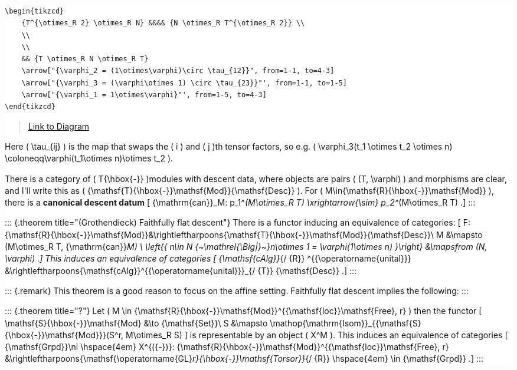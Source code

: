 ```{=tex}
\begin{tikzcd}
    {T^{\otimes_R 2} \otimes_R N} &&&& {N \otimes_R T^{\otimes_R 2}} \\
    \\
    \\
    && {T \otimes_R N \otimes_R T}
    \arrow["{\varphi_2 = (1\otimes\varphi)\circ \tau_{12}}", from=1-1, to=4-3]
    \arrow["{\varphi_3 = (\varphi\otimes 1) \circ \tau_{23}}"', from=1-1, to=1-5]
    \arrow["{\varphi_1 = 1\otimes\varphi}"', from=1-5, to=4-3]
\end{tikzcd}
```
> [Link to Diagram](https://q.uiver.app/?q=WzAsMyxbMCwwLCJUXntcXHRlbnNvcl9SIDJ9IFxcdGVuc29yX1IgTiJdLFs0LDAsIk4gXFx0ZW5zb3JfUiBUXntcXHRlbnNvcl9SIDJ9Il0sWzIsMywiVCBcXHRlbnNvcl9SIE4gXFx0ZW5zb3JfUiBUIl0sWzAsMiwiXFx2YXJwaGlfMiA9ICgxXFx0ZW5zb3IgXFx2YXJwaGkpXFxjaXJjIFxcdGF1X3sxMn0iXSxbMCwxLCJcXHZhcnBoaV8zID0gKFxcdmFycGhpXFx0ZW5zb3IgMSkgXFxjaXJjIFxcdGF1X3syM30iLDJdLFsxLDIsIlxcdmFycGhpXzEgPSAxXFx0ZW5zb3IgXFx2YXJwaGkiLDJdXQ==)

Here \( \tau_{ij} \) is the map that swaps the \( i \) and \( j \)th tensor factors, so e.g. \( \varphi_3(t_1 \otimes t_2 \otimes n) \coloneqq\varphi(t_1\otimes n)\otimes t_2 \).

There is a category of \( T{\hbox{-}} \)modules with descent data, where objects are pairs \( (T, \varphi) \) and morphisms are clear, and I'll write this as \( {\mathsf{T}{\hbox{-}}\mathsf{Mod}}{\mathsf{Desc}} \). For \( M\in{\mathsf{R}{\hbox{-}}\mathsf{Mod}} \), there is a **canonical descent datum**
\[
{\mathrm{can}}_M: p_1^*(M\otimes_R T) \xrightarrow{\sim} p_2^*(M\otimes_R T)
.\]
:::

::: {.theorem title="(Grothendieck) Faithfully flat descent"}
There is a functor inducing an equivalence of categories:
\[
F: {\mathsf{R}{\hbox{-}}\mathsf{Mod}}&\rightleftharpoons{\mathsf{T}{\hbox{-}}\mathsf{Mod}}{\mathsf{Desc}}\\
M &\mapsto (M\otimes_R T, {\mathrm{can}}_M) \\
\left\{{ n\in N {~\mathrel{\Big|}~}n\otimes 1 = \varphi(1\otimes n) }\right\} 
&\mapsfrom
(N, \varphi) 
.\]
This induces an equivalence of categories
\[
{\mathsf{cAlg}}_{/ {R}} ^{{\operatorname{unital}}} &\rightleftharpoons{\mathsf{cAlg}}^{{\operatorname{unital}}}_{/ {T}} {\mathsf{Desc}}
.\]
:::

::: {.remark}
This theorem is a good reason to focus on the affine setting. Faithfully flat descent implies the following:
:::

::: {.theorem title="?"}
Let \( M \in {\mathsf{R}{\hbox{-}}\mathsf{Mod}}^{{\mathsf{loc}}\mathsf{Free}, r} \) then the functor
\[
\mathsf{S}{\hbox{-}}\mathsf{Mod} &\to {\mathsf{Set}}\\
S &\mapsto \mathop{\mathrm{Isom}}_{{\mathsf{S}{\hbox{-}}\mathsf{Mod}}}(S^r, M\otimes_R S)
\]
is representable by an object \( X^M \). This induces an equivalence of categories
\[
{\mathsf{Grpd}}\ni \hspace{4em} X^{({-})}: {\mathsf{R}{\hbox{-}}\mathsf{Mod}}^{{\mathsf{loc}}\mathsf{Free}, r} &\rightleftharpoons{\mathsf{\operatorname{GL}_r}{\hbox{-}}\mathsf{Torsor}}_{/ {R}}  \hspace{4em} \in {\mathsf{Grpd}}
.\]
:::


[^1]: Since we're in the flat and locally finitely presented case, it's sufficient that all fibers are smooth
[^2]: Noetherian domain where the localizations at maximal ideals are DVRs,
[^3]: This holds for example if \( Y \in {\mathsf{Aff}}{\mathsf{Sch}} \).
[^4]: Here "simply connected" is in the sense of semisimple algebraic groups or group schemes, and over \( {\mathbb{C}} \) coincides with the topological notion.
